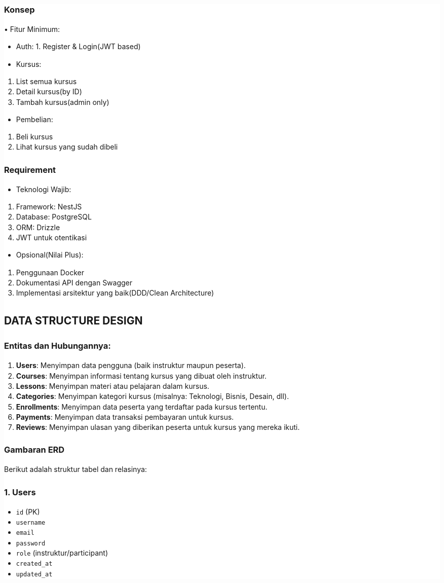 ### Konsep

• Fitur Minimum:

- Auth: 1. Register & Login(JWT based)

- Kursus:
1. List semua kursus
2. Detail kursus(by ID)
3. Tambah kursus(admin only)

- Pembelian:
1. Beli kursus
2. Lihat kursus yang sudah dibeli

### Requirement

- Teknologi Wajib:
1. Framework: NestJS
2. Database: PostgreSQL
3. ORM: Drizzle
4. JWT untuk otentikasi

- Opsional(Nilai Plus):
1. Penggunaan Docker
2. Dokumentasi API dengan Swagger
3. Implementasi arsitektur yang baik(DDD/Clean Architecture)

## DATA STRUCTURE DESIGN

### Entitas dan Hubungannya:

1. **Users**: Menyimpan data pengguna (baik instruktur maupun peserta).
2. **Courses**: Menyimpan informasi tentang kursus yang dibuat oleh instruktur.
3. **Lessons**: Menyimpan materi atau pelajaran dalam kursus.
4. **Categories**: Menyimpan kategori kursus (misalnya: Teknologi, Bisnis, Desain, dll).
5. **Enrollments**: Menyimpan data peserta yang terdaftar pada kursus tertentu.
6. **Payments**: Menyimpan data transaksi pembayaran untuk kursus.
7. **Reviews**: Menyimpan ulasan yang diberikan peserta untuk kursus yang mereka ikuti.

### Gambaran ERD

Berikut adalah struktur tabel dan relasinya:

### 1. **Users**

- `id` (PK)
- `username`
- `email`
- `password`
- `role` (instruktur/participant)
- `created_at`
- `updated_at`
